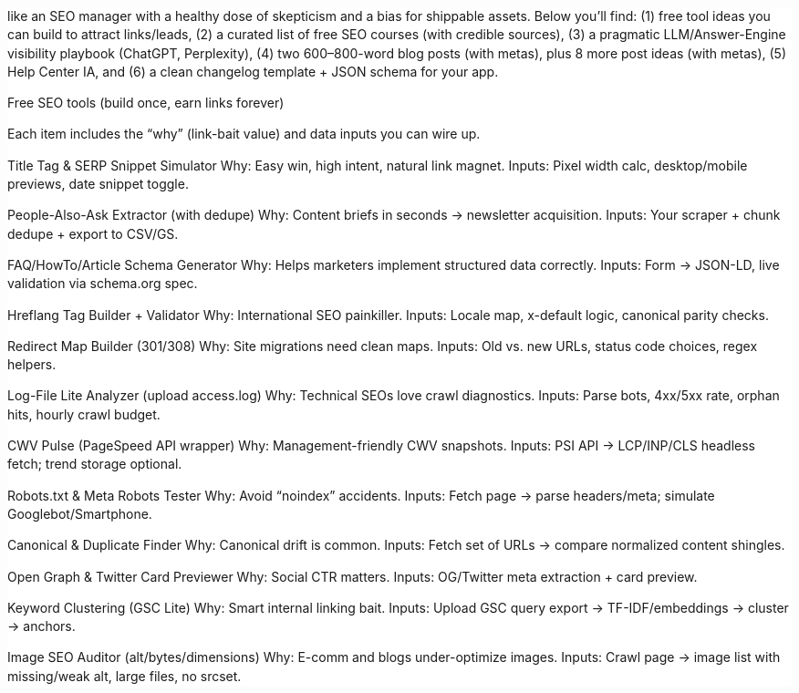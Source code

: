 like an SEO manager with a healthy dose of skepticism and a bias for shippable assets. Below you’ll find: (1) free tool ideas you can build to attract links/leads, (2) a curated list of free SEO courses (with credible sources), (3) a pragmatic LLM/Answer-Engine visibility playbook (ChatGPT, Perplexity), (4) two 600–800-word blog posts (with metas), plus 8 more post ideas (with metas), (5) Help Center IA, and (6) a clean changelog template + JSON schema for your app.

Free SEO tools (build once, earn links forever)

Each item includes the “why” (link-bait value) and data inputs you can wire up.

Title Tag & SERP Snippet Simulator
Why: Easy win, high intent, natural link magnet.
Inputs: Pixel width calc, desktop/mobile previews, date snippet toggle.

People-Also-Ask Extractor (with dedupe)
Why: Content briefs in seconds → newsletter acquisition.
Inputs: Your scraper + chunk dedupe + export to CSV/GS.

FAQ/HowTo/Article Schema Generator
Why: Helps marketers implement structured data correctly.
Inputs: Form → JSON-LD, live validation via schema.org spec.

Hreflang Tag Builder + Validator
Why: International SEO painkiller.
Inputs: Locale map, x-default logic, canonical parity checks.

Redirect Map Builder (301/308)
Why: Site migrations need clean maps.
Inputs: Old vs. new URLs, status code choices, regex helpers.

Log-File Lite Analyzer (upload access.log)
Why: Technical SEOs love crawl diagnostics.
Inputs: Parse bots, 4xx/5xx rate, orphan hits, hourly crawl budget.

CWV Pulse (PageSpeed API wrapper)
Why: Management-friendly CWV snapshots.
Inputs: PSI API → LCP/INP/CLS headless fetch; trend storage optional.

Robots.txt & Meta Robots Tester
Why: Avoid “noindex” accidents.
Inputs: Fetch page → parse headers/meta; simulate Googlebot/Smartphone.

Canonical & Duplicate Finder
Why: Canonical drift is common.
Inputs: Fetch set of URLs → compare normalized content shingles.

Open Graph & Twitter Card Previewer
Why: Social CTR matters.
Inputs: OG/Twitter meta extraction + card preview.

Keyword Clustering (GSC Lite)
Why: Smart internal linking bait.
Inputs: Upload GSC query export → TF-IDF/embeddings → cluster → anchors.

Image SEO Auditor (alt/bytes/dimensions)
Why: E-comm and blogs under-optimize images.
Inputs: Crawl page → image list with missing/weak alt, large files, no srcset.
